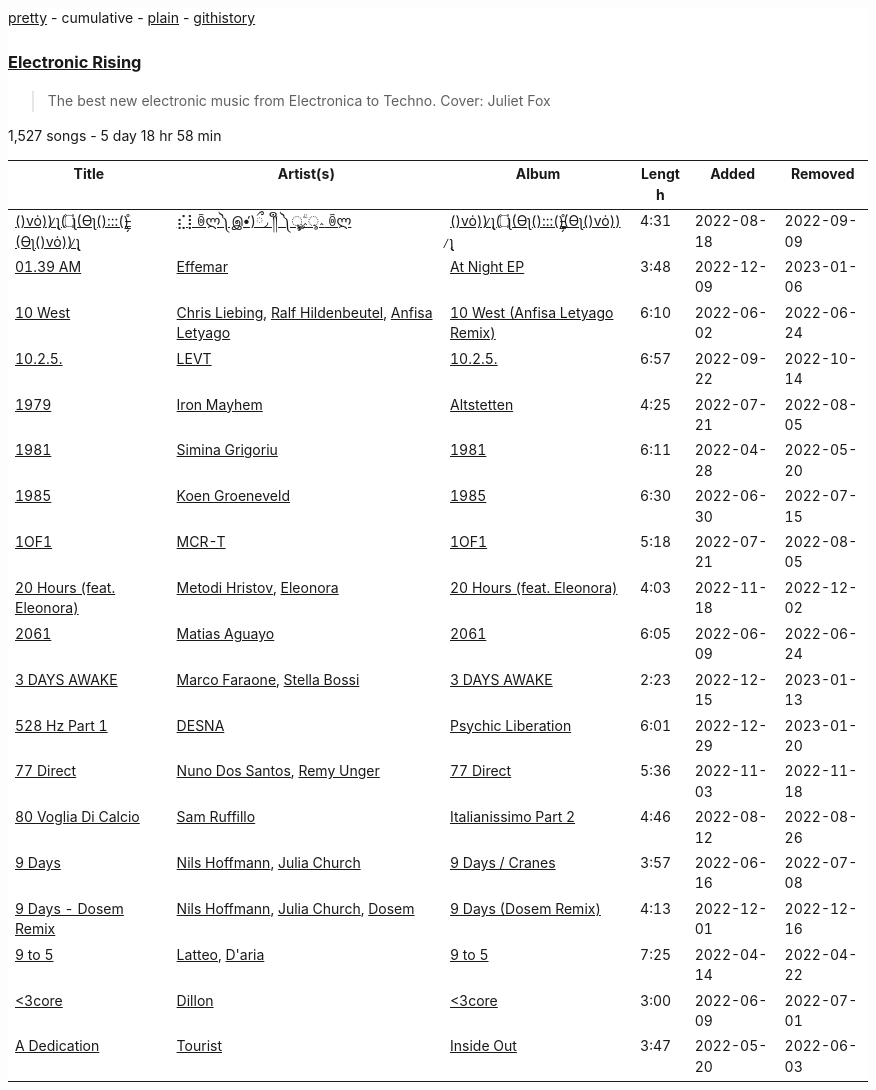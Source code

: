 [pretty](/playlists/pretty/37i9dQZF1DX8AliSIsGeKd.md) - cumulative - [plain](/playlists/plain/37i9dQZF1DX8AliSIsGeKd) - [githistory](https://github.githistory.xyz/mackorone/spotify-playlist-archive/blob/main/playlists/plain/37i9dQZF1DX8AliSIsGeKd)

### [Electronic Rising](https://open.spotify.com/playlist/37i9dQZF1DX8AliSIsGeKd)

> The best new electronic music from Electronica to Techno\. Cover: Juliet Fox

1,527 songs - 5 day 18 hr 58 min

| Title | Artist(s) | Album | Length | Added | Removed |
|---|---|---|---|---|---|
| [\(\)vȯ\)\) ̷̨ʅ\(۝ʅ\(Ɵʅ\(\):::\(\)̵̳̗̊\(Ɵʅ\(\)vȯ\)\) ̷̨ʅ](https://open.spotify.com/track/55meeb1WffJW16DfMnWVi0) | [⣎⡇ꉺლ༽இ•̛\)ྀ◞ ༎ຶ ༽ৣৢ؞ৢ؞ؖ ꉺლ](https://open.spotify.com/artist/1TIbqr0x8HoKzKBNtNN8wf) | [\(\)vȯ\)\) ̷̨ʅ\(۝ʅ\(Ɵʅ\(\):::\(\)̵̳̗̊\(Ɵʅ\(\)vȯ\)\) ̷̨ʅ](https://open.spotify.com/album/1ML2pQY7ZpF1q16zaGDv81) | 4:31 | 2022-08-18 | 2022-09-09 |
| [01.39 AM](https://open.spotify.com/track/6lvkerHwEFR7Vm8ey2gEX2) | [Effemar](https://open.spotify.com/artist/3QD8Op2asIft2YDqX154NB) | [At Night EP](https://open.spotify.com/album/13nkkmqmEUw72oBSPmXEFk) | 3:48 | 2022-12-09 | 2023-01-06 |
| [10 West](https://open.spotify.com/track/2LHhjFYwkh0xsoMFyL1V6N) | [Chris Liebing](https://open.spotify.com/artist/21444lX8gpmOX36icLmbFI), [Ralf Hildenbeutel](https://open.spotify.com/artist/1cpiae3VUqBtLzkOSwycrf), [Anfisa Letyago](https://open.spotify.com/artist/7icoOm5fKKPo49jVxoj1Cq) | [10 West \(Anfisa Letyago Remix\)](https://open.spotify.com/album/5R8aXQjmotxHyYszO0oVcR) | 6:10 | 2022-06-02 | 2022-06-24 |
| [10.2.5.](https://open.spotify.com/track/5tXmO8vouyWoyWt8WvOvIA) | [LEVT](https://open.spotify.com/artist/5xtKvLkmqMb5tTMuU9Lgmn) | [10.2.5.](https://open.spotify.com/album/4waZrGGjCz8tZJ1hlyry0k) | 6:57 | 2022-09-22 | 2022-10-14 |
| [1979](https://open.spotify.com/track/7fCEiz0CfqJ6LooSfNKoaV) | [Iron Mayhem](https://open.spotify.com/artist/32OF5cGLhQ3o9XHbzABmJH) | [Altstetten](https://open.spotify.com/album/1fl9Pq4ykfEjl3EZgdwR43) | 4:25 | 2022-07-21 | 2022-08-05 |
| [1981](https://open.spotify.com/track/63iBv67DSrEao8sDW3byIe) | [Simina Grigoriu](https://open.spotify.com/artist/1PjzNHCXycxUqsP2yqFqhU) | [1981](https://open.spotify.com/album/4XJv3sgIdEP3vCaaZeDReQ) | 6:11 | 2022-04-28 | 2022-05-20 |
| [1985](https://open.spotify.com/track/6vXeKrWetE0dBQt1DI66mh) | [Koen Groeneveld](https://open.spotify.com/artist/1z62XaHX2iYbxLARSBLoua) | [1985](https://open.spotify.com/album/0LM5ucPDDFRNRjENVjVBv8) | 6:30 | 2022-06-30 | 2022-07-15 |
| [1OF1](https://open.spotify.com/track/4NXo1tgSkjXVtATNFLBtQ8) | [MCR\-T](https://open.spotify.com/artist/4m7q9onIm2bqhwHy9utqmw) | [1OF1](https://open.spotify.com/album/1nb564RqjaxzTAXscxx0k0) | 5:18 | 2022-07-21 | 2022-08-05 |
| [20 Hours \(feat\. Eleonora\)](https://open.spotify.com/track/67bEUw1bJ3Gi7UaT0rs7V6) | [Metodi Hristov](https://open.spotify.com/artist/7MFugZiuQp41w92SA0zsG1), [Eleonora](https://open.spotify.com/artist/2VErfOOcXOkiHhc823g50r) | [20 Hours \(feat\. Eleonora\)](https://open.spotify.com/album/0vSTidjll5U6h4C4C11VEq) | 4:03 | 2022-11-18 | 2022-12-02 |
| [2061](https://open.spotify.com/track/7p1UILfPFQD56di08t2GUD) | [Matias Aguayo](https://open.spotify.com/artist/7daexEpVdKDbvlUHZ2rWbe) | [2061](https://open.spotify.com/album/64bPGMb3wOdfsKhvcoiORK) | 6:05 | 2022-06-09 | 2022-06-24 |
| [3 DAYS AWAKE](https://open.spotify.com/track/42PM6bBmZrcQWcW7UwXSgK) | [Marco Faraone](https://open.spotify.com/artist/00IUMN7pWAU2jYWcdOt5c3), [Stella Bossi](https://open.spotify.com/artist/3mRoki0oqjOZy7pXCd2cSz) | [3 DAYS AWAKE](https://open.spotify.com/album/1B4WNa7kYXPUB3f8WWO2at) | 2:23 | 2022-12-15 | 2023-01-13 |
| [528 Hz Part 1](https://open.spotify.com/track/4t1ri53W3Irnzl9IRBpdWj) | [DESNA](https://open.spotify.com/artist/6mjU0EJu6TLflogUHAVNeg) | [Psychic Liberation](https://open.spotify.com/album/29gMBFt7sBypJHuCWKaIPA) | 6:01 | 2022-12-29 | 2023-01-20 |
| [77 Direct](https://open.spotify.com/track/5uM3HP23FieQdEEV8V9vQA) | [Nuno Dos Santos](https://open.spotify.com/artist/6pbyRsrSdph5CB46Z4cTZw), [Remy Unger](https://open.spotify.com/artist/5fWjsegoe7zm3YyZE8UNtH) | [77 Direct](https://open.spotify.com/album/4nuTxgMonjRuLsgCCGh1Xh) | 5:36 | 2022-11-03 | 2022-11-18 |
| [80 Voglia Di Calcio](https://open.spotify.com/track/0rXHFS9231fKgIVcjw0u9P) | [Sam Ruffillo](https://open.spotify.com/artist/22x2iswjXGmDEkCJcUKYiy) | [Italianissimo Part 2](https://open.spotify.com/album/3KhwAljG6vk3jkiYPcDtpA) | 4:46 | 2022-08-12 | 2022-08-26 |
| [9 Days](https://open.spotify.com/track/5dVj4MyT97NM4sERed1dec) | [Nils Hoffmann](https://open.spotify.com/artist/6sOEMfvCfHQ9dhSWyamXVb), [Julia Church](https://open.spotify.com/artist/4dHGNdVhBxCJUyMk9dR727) | [9 Days / Cranes](https://open.spotify.com/album/1K72Ji1sq659cr28Bpv2kP) | 3:57 | 2022-06-16 | 2022-07-08 |
| [9 Days \- Dosem Remix](https://open.spotify.com/track/2gWzwuCBrtElBZYiecJSiT) | [Nils Hoffmann](https://open.spotify.com/artist/6sOEMfvCfHQ9dhSWyamXVb), [Julia Church](https://open.spotify.com/artist/4dHGNdVhBxCJUyMk9dR727), [Dosem](https://open.spotify.com/artist/0zmnkCTbAxYsZAMIqXEzfS) | [9 Days \(Dosem Remix\)](https://open.spotify.com/album/5SMQbtnHQHo6xOSppdUUEm) | 4:13 | 2022-12-01 | 2022-12-16 |
| [9 to 5](https://open.spotify.com/track/7uqextLPPYXw6RtlV8fHeE) | [Latteo](https://open.spotify.com/artist/4IQLm7ZNKGlw7AaV7okjKv), [D'aria](https://open.spotify.com/artist/1jRvpCmyVWLXnwmDvI89Sp) | [9 to 5](https://open.spotify.com/album/66W9hAU2PxiBnw0Vpj51Qj) | 7:25 | 2022-04-14 | 2022-04-22 |
| [<3core](https://open.spotify.com/track/2OhTPWJOToqCMUAua8zx6Z) | [Dillon](https://open.spotify.com/artist/6oyGMaD0Kbx3ynXKhzH2wW) | [<3core](https://open.spotify.com/album/42a7AJAwyRYVTTp8JhHBLv) | 3:00 | 2022-06-09 | 2022-07-01 |
| [A Dedication](https://open.spotify.com/track/7BijkGObSbahOwYpriNHPh) | [Tourist](https://open.spotify.com/artist/2ABBMkcUeM9hdpimo86mo6) | [Inside Out](https://open.spotify.com/album/5VSjUsRU41obhoHo0ghMO0) | 3:47 | 2022-05-20 | 2022-06-03 |